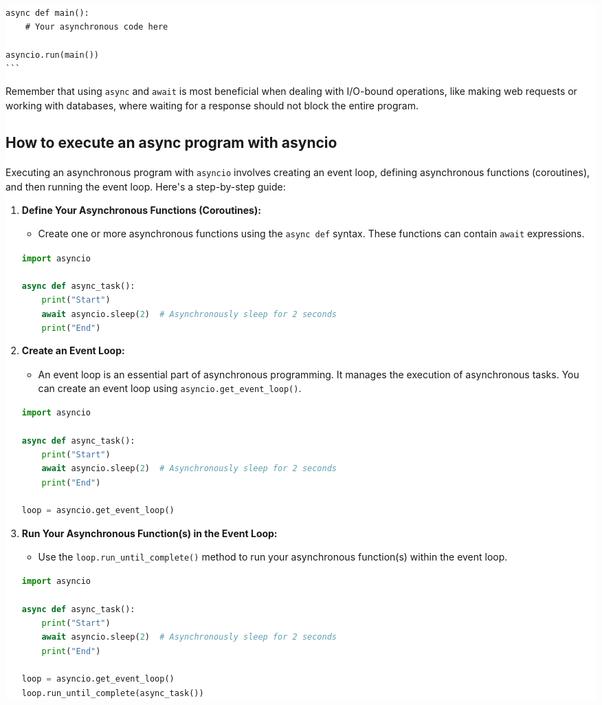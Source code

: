     async def main():
        # Your asynchronous code here

    asyncio.run(main())
    ```

Remember that using `async` and `await` is most beneficial when dealing with I/O-bound operations, like making web requests or working with databases, where waiting for a response should not block the entire program.

## How to execute an async program with asyncio
Executing an asynchronous program with `asyncio` involves creating an event loop, defining asynchronous functions (coroutines), and then running the event loop. Here's a step-by-step guide:

1. **Define Your Asynchronous Functions (Coroutines):**
   - Create one or more asynchronous functions using the `async def` syntax. These functions can contain `await` expressions.

    ```python
    import asyncio

    async def async_task():
        print("Start")
        await asyncio.sleep(2)  # Asynchronously sleep for 2 seconds
        print("End")
    ```

2. **Create an Event Loop:**
   - An event loop is an essential part of asynchronous programming. It manages the execution of asynchronous tasks. You can create an event loop using `asyncio.get_event_loop()`.

    ```python
    import asyncio

    async def async_task():
        print("Start")
        await asyncio.sleep(2)  # Asynchronously sleep for 2 seconds
        print("End")

    loop = asyncio.get_event_loop()
    ```

3. **Run Your Asynchronous Function(s) in the Event Loop:**
   - Use the `loop.run_until_complete()` method to run your asynchronous function(s) within the event loop.

    ```python
    import asyncio

    async def async_task():
        print("Start")
        await asyncio.sleep(2)  # Asynchronously sleep for 2 seconds
        print("End")

    loop = asyncio.get_event_loop()
    loop.run_until_complete(async_task())
    ```
